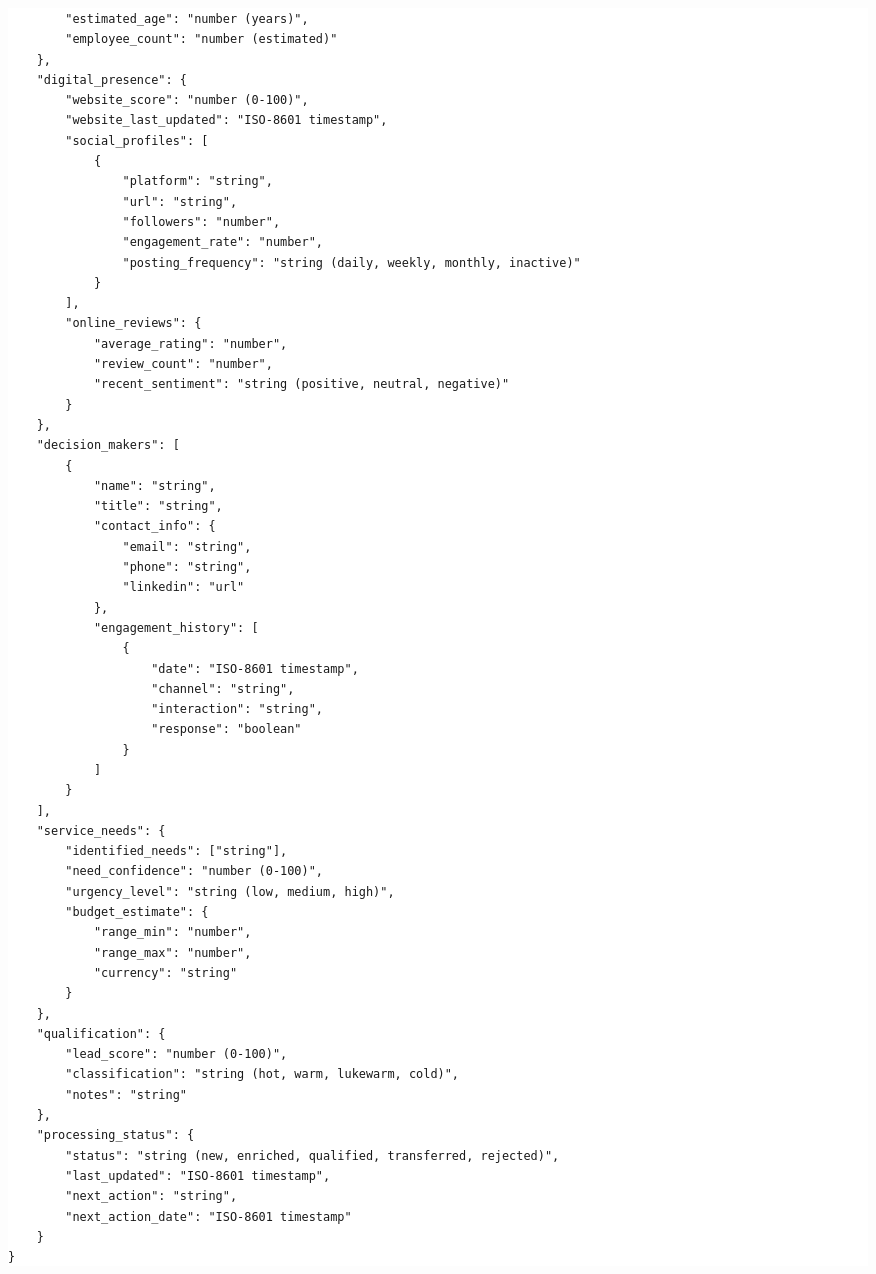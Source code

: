 ```
        "estimated_age": "number (years)",
        "employee_count": "number (estimated)"
    },
    "digital_presence": {
        "website_score": "number (0-100)",
        "website_last_updated": "ISO-8601 timestamp",
        "social_profiles": [
            {
                "platform": "string",
                "url": "string",
                "followers": "number",
                "engagement_rate": "number",
                "posting_frequency": "string (daily, weekly, monthly, inactive)"
            }
        ],
        "online_reviews": {
            "average_rating": "number",
            "review_count": "number",
            "recent_sentiment": "string (positive, neutral, negative)"
        }
    },
    "decision_makers": [
        {
            "name": "string",
            "title": "string",
            "contact_info": {
                "email": "string",
                "phone": "string",
                "linkedin": "url"
            },
            "engagement_history": [
                {
                    "date": "ISO-8601 timestamp",
                    "channel": "string",
                    "interaction": "string",
                    "response": "boolean"
                }
            ]
        }
    ],
    "service_needs": {
        "identified_needs": ["string"],
        "need_confidence": "number (0-100)",
        "urgency_level": "string (low, medium, high)",
        "budget_estimate": {
            "range_min": "number",
            "range_max": "number",
            "currency": "string"
        }
    },
    "qualification": {
        "lead_score": "number (0-100)",
        "classification": "string (hot, warm, lukewarm, cold)",
        "notes": "string"
    },
    "processing_status": {
        "status": "string (new, enriched, qualified, transferred, rejected)",
        "last_updated": "ISO-8601 timestamp",
        "next_action": "string",
        "next_action_date": "ISO-8601 timestamp"
    }
}
```